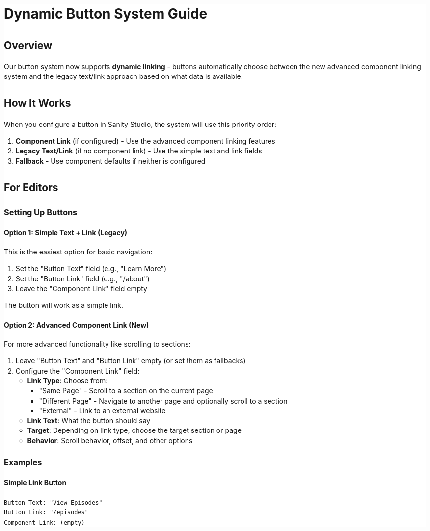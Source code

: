 # Dynamic Button System Guide

## Overview

Our button system now supports **dynamic linking** - buttons automatically choose between the new advanced component linking system and the legacy text/link approach based on what data is available.

## How It Works

When you configure a button in Sanity Studio, the system will use this priority order:

1. **Component Link** (if configured) - Use the advanced component linking features
2. **Legacy Text/Link** (if no component link) - Use the simple text and link fields
3. **Fallback** - Use component defaults if neither is configured

## For Editors

### Setting Up Buttons

#### Option 1: Simple Text + Link (Legacy)

This is the easiest option for basic navigation:

1. Set the "Button Text" field (e.g., "Learn More")
2. Set the "Button Link" field (e.g., "/about")
3. Leave the "Component Link" field empty

The button will work as a simple link.

#### Option 2: Advanced Component Link (New)

For more advanced functionality like scrolling to sections:

1. Leave "Button Text" and "Button Link" empty (or set them as fallbacks)
2. Configure the "Component Link" field:
   - **Link Type**: Choose from:
     - "Same Page" - Scroll to a section on the current page
     - "Different Page" - Navigate to another page and optionally scroll to a section
     - "External" - Link to an external website
   - **Link Text**: What the button should say
   - **Target**: Depending on link type, choose the target section or page
   - **Behavior**: Scroll behavior, offset, and other options

### Examples

#### Simple Link Button

```
Button Text: "View Episodes"
Button Link: "/episodes"
Component Link: (empty)
```

